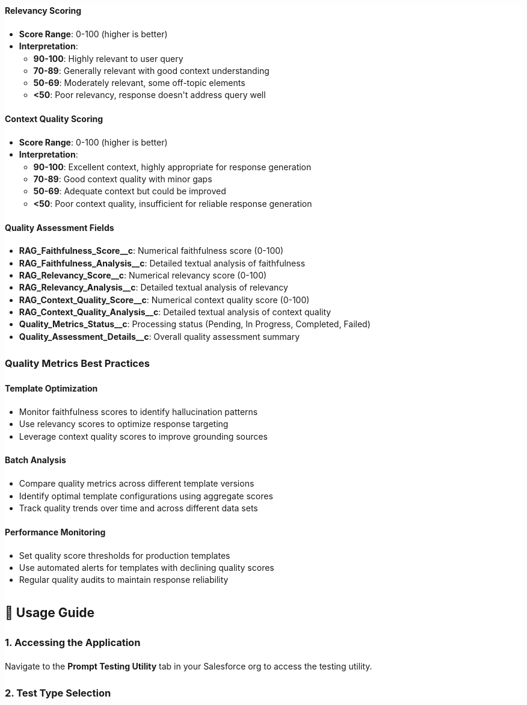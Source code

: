 #### **Relevancy Scoring**  
- **Score Range**: 0-100 (higher is better)
- **Interpretation**:
  - **90-100**: Highly relevant to user query
  - **70-89**: Generally relevant with good context understanding
  - **50-69**: Moderately relevant, some off-topic elements
  - **<50**: Poor relevancy, response doesn't address query well

#### **Context Quality Scoring**
- **Score Range**: 0-100 (higher is better)  
- **Interpretation**:
  - **90-100**: Excellent context, highly appropriate for response generation
  - **70-89**: Good context quality with minor gaps
  - **50-69**: Adequate context but could be improved
  - **<50**: Poor context quality, insufficient for reliable response generation

#### **Quality Assessment Fields**
- **RAG_Faithfulness_Score__c**: Numerical faithfulness score (0-100)
- **RAG_Faithfulness_Analysis__c**: Detailed textual analysis of faithfulness
- **RAG_Relevancy_Score__c**: Numerical relevancy score (0-100)
- **RAG_Relevancy_Analysis__c**: Detailed textual analysis of relevancy
- **RAG_Context_Quality_Score__c**: Numerical context quality score (0-100)
- **RAG_Context_Quality_Analysis__c**: Detailed textual analysis of context quality
- **Quality_Metrics_Status__c**: Processing status (Pending, In Progress, Completed, Failed)
- **Quality_Assessment_Details__c**: Overall quality assessment summary

### Quality Metrics Best Practices

#### **Template Optimization**
- Monitor faithfulness scores to identify hallucination patterns
- Use relevancy scores to optimize response targeting
- Leverage context quality scores to improve grounding sources

#### **Batch Analysis**
- Compare quality metrics across different template versions
- Identify optimal template configurations using aggregate scores
- Track quality trends over time and across different data sets

#### **Performance Monitoring**
- Set quality score thresholds for production templates
- Use automated alerts for templates with declining quality scores
- Regular quality audits to maintain response reliability

## 📖 Usage Guide

### 1. Accessing the Application

Navigate to the **Prompt Testing Utility** tab in your Salesforce org to access the testing utility.

### 2. Test Type Selection
